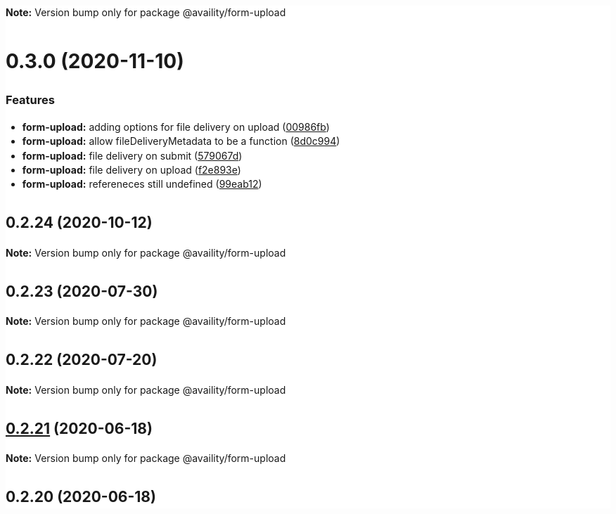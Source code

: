 **Note:** Version bump only for package @availity/form-upload





# 0.3.0 (2020-11-10)


### Features

* **form-upload:** adding options for file delivery on upload ([00986fb](https://github.com/Availity/availity-react/commit/00986fb2f960ba962cff9a6332b183e1721496ef))
* **form-upload:** allow fileDeliveryMetadata to be a function ([8d0c994](https://github.com/Availity/availity-react/commit/8d0c9942d9f53933a73e1364fe52daa2bd4a4704))
* **form-upload:** file delivery on submit ([579067d](https://github.com/Availity/availity-react/commit/579067dc67093bb31f75ce459860949f7c54464c))
* **form-upload:** file delivery on upload ([f2e893e](https://github.com/Availity/availity-react/commit/f2e893ead990d2494bb66237662c2e7e172040ab))
* **form-upload:** refereneces still undefined ([99eab12](https://github.com/Availity/availity-react/commit/99eab124623ebb4cbf47851a1b02d4faf9cc2b71))





## 0.2.24 (2020-10-12)

**Note:** Version bump only for package @availity/form-upload





## 0.2.23 (2020-07-30)

**Note:** Version bump only for package @availity/form-upload





## 0.2.22 (2020-07-20)

**Note:** Version bump only for package @availity/form-upload





## [0.2.21](https://github.com/Availity/availity-react/compare/@availity/form-upload@0.2.20...@availity/form-upload@0.2.21) (2020-06-18)

**Note:** Version bump only for package @availity/form-upload





## 0.2.20 (2020-06-18)
